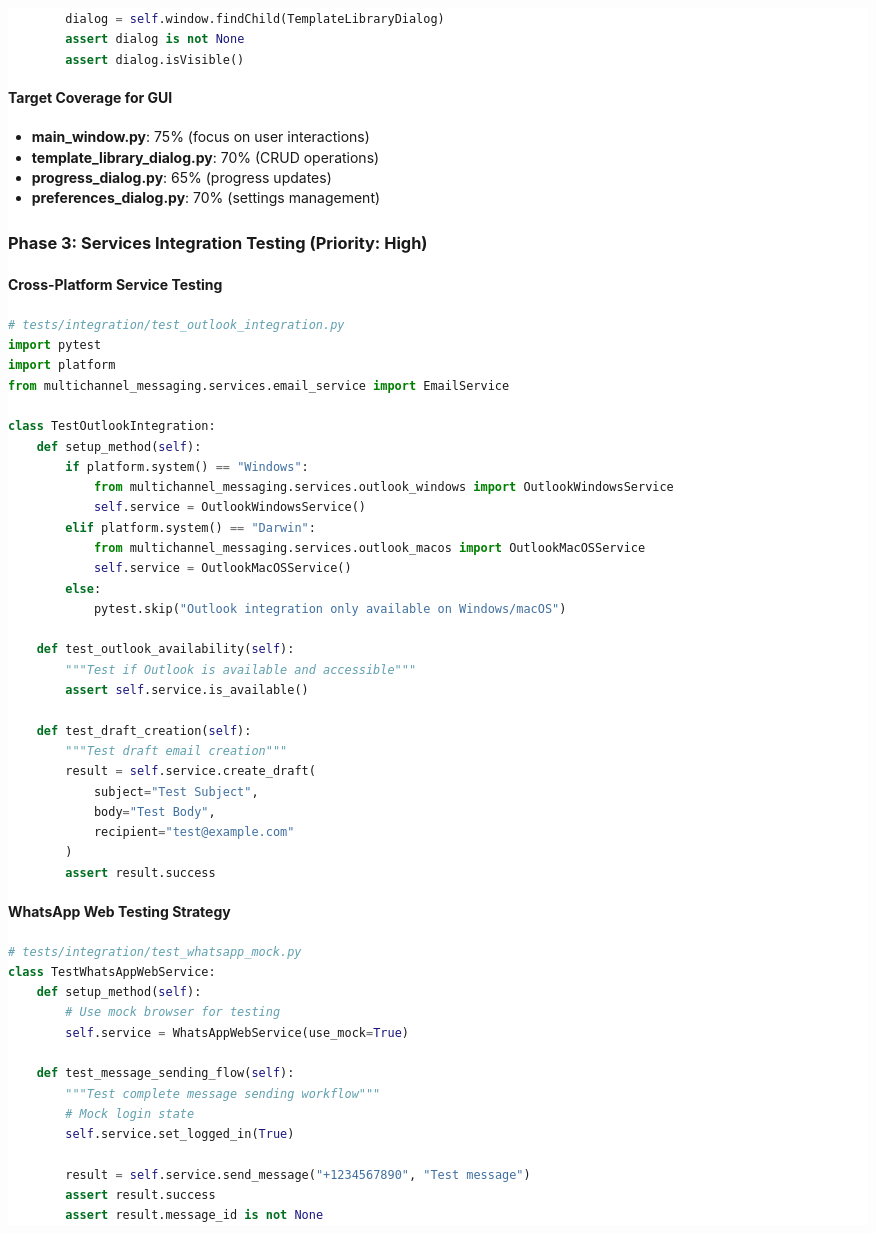 ```python
        dialog = self.window.findChild(TemplateLibraryDialog)
        assert dialog is not None
        assert dialog.isVisible()
```

#### Target Coverage for GUI
- **main_window.py**: 75% (focus on user interactions)
- **template_library_dialog.py**: 70% (CRUD operations)
- **progress_dialog.py**: 65% (progress updates)
- **preferences_dialog.py**: 70% (settings management)

### Phase 3: Services Integration Testing (Priority: High)

#### Cross-Platform Service Testing
```python
# tests/integration/test_outlook_integration.py
import pytest
import platform
from multichannel_messaging.services.email_service import EmailService

class TestOutlookIntegration:
    def setup_method(self):
        if platform.system() == "Windows":
            from multichannel_messaging.services.outlook_windows import OutlookWindowsService
            self.service = OutlookWindowsService()
        elif platform.system() == "Darwin":
            from multichannel_messaging.services.outlook_macos import OutlookMacOSService
            self.service = OutlookMacOSService()
        else:
            pytest.skip("Outlook integration only available on Windows/macOS")
    
    def test_outlook_availability(self):
        """Test if Outlook is available and accessible"""
        assert self.service.is_available()
    
    def test_draft_creation(self):
        """Test draft email creation"""
        result = self.service.create_draft(
            subject="Test Subject",
            body="Test Body",
            recipient="test@example.com"
        )
        assert result.success
```

#### WhatsApp Web Testing Strategy
```python
# tests/integration/test_whatsapp_mock.py
class TestWhatsAppWebService:
    def setup_method(self):
        # Use mock browser for testing
        self.service = WhatsAppWebService(use_mock=True)
    
    def test_message_sending_flow(self):
        """Test complete message sending workflow"""
        # Mock login state
        self.service.set_logged_in(True)
        
        result = self.service.send_message("+1234567890", "Test message")
        assert result.success
        assert result.message_id is not None
```
